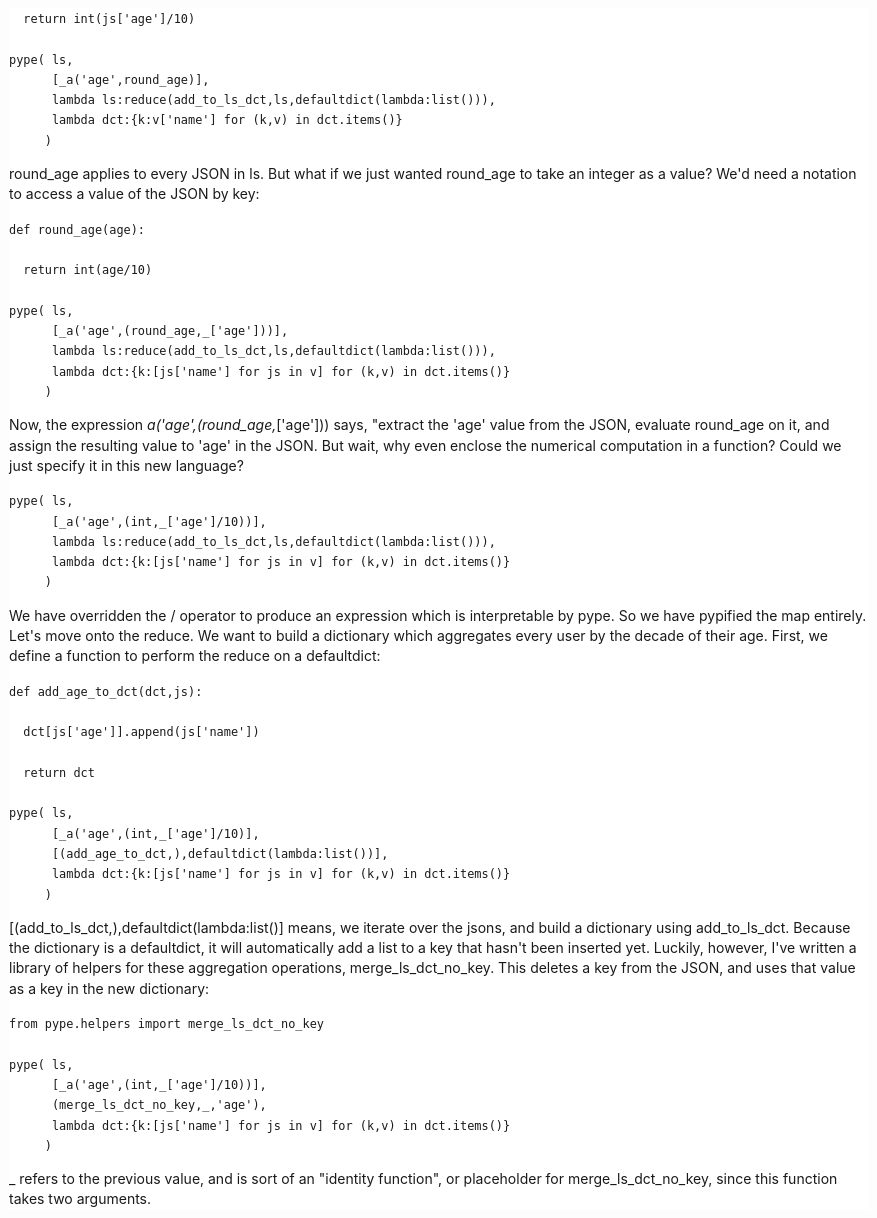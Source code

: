 ```
  return int(js['age']/10)
 
pype( ls,
      [_a('age',round_age)],
      lambda ls:reduce(add_to_ls_dct,ls,defaultdict(lambda:list())),
      lambda dct:{k:v['name'] for (k,v) in dct.items()}
     )
```
round_age applies to every JSON in ls.  But what if we just wanted round_age to take an integer as a value?  We'd need a notation to access a value of the JSON by key:
```
def round_age(age):

  return int(age/10)
 
pype( ls,
      [_a('age',(round_age,_['age']))],
      lambda ls:reduce(add_to_ls_dct,ls,defaultdict(lambda:list())),
      lambda dct:{k:[js['name'] for js in v] for (k,v) in dct.items()}
     )
```
Now, the expression _a('age',(round_age,_['age'])) says, "extract the 'age' value from the JSON, evaluate round_age on it, and assign the resulting value to 'age' in the JSON.  But wait, why even enclose the numerical computation in a function?  Could we just specify it in this new language?
```
pype( ls,
      [_a('age',(int,_['age']/10))],
      lambda ls:reduce(add_to_ls_dct,ls,defaultdict(lambda:list())),
      lambda dct:{k:[js['name'] for js in v] for (k,v) in dct.items()}
     )
```
We have overridden the / operator to produce an expression which is interpretable by pype.  So we have pypified the map entirely.  Let's move onto the reduce.  We want to build a dictionary which aggregates every user by the decade of their age.  First, we define a function to perform the reduce on a defaultdict: 
```
def add_age_to_dct(dct,js):

  dct[js['age']].append(js['name'])
  
  return dct
  
pype( ls,
      [_a('age',(int,_['age']/10)],
      [(add_age_to_dct,),defaultdict(lambda:list())],
      lambda dct:{k:[js['name'] for js in v] for (k,v) in dct.items()}
     )
```
[(add_to_ls_dct,),defaultdict(lambda:list()] means, we iterate over the jsons, and build a dictionary using add_to_ls_dct.  Because the dictionary is a defaultdict, it will automatically add a list to a key that hasn't been inserted yet.  Luckily, however, I've written a library of helpers for these aggregation operations, merge_ls_dct_no_key.  This deletes a key from the JSON, and uses that value as a key in the new dictionary:
```
from pype.helpers import merge_ls_dct_no_key

pype( ls,
      [_a('age',(int,_['age']/10))],
      (merge_ls_dct_no_key,_,'age'),
      lambda dct:{k:[js['name'] for js in v] for (k,v) in dct.items()}
     )
```
_ refers to the previous value, and is sort of an "identity function", or placeholder for merge_ls_dct_no_key, since this function takes two arguments.
